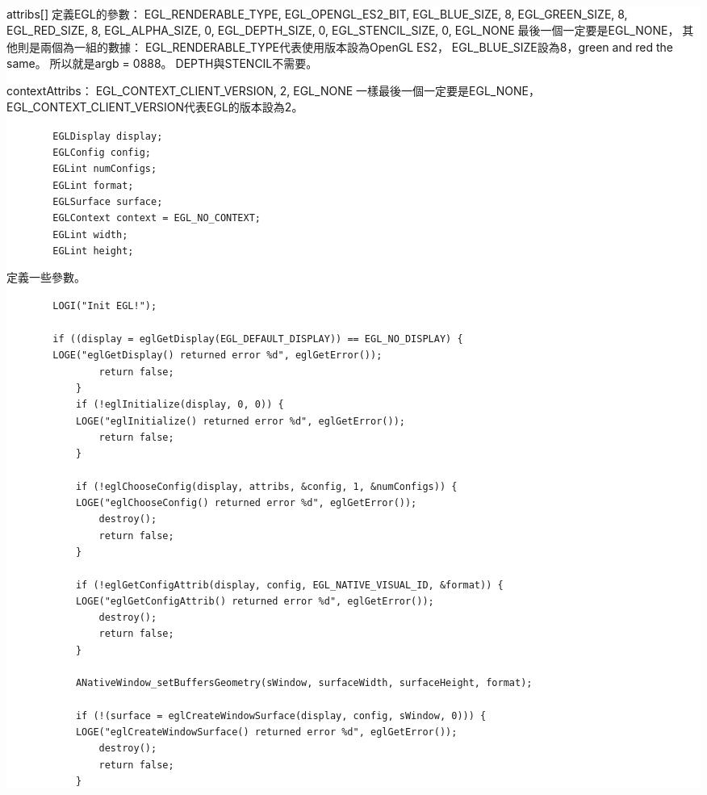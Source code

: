 attribs[] 定義EGL的參數：
EGL_RENDERABLE_TYPE, EGL_OPENGL_ES2_BIT,
EGL_BLUE_SIZE, 8,
EGL_GREEN_SIZE, 8,
EGL_RED_SIZE, 8,
EGL_ALPHA_SIZE, 0,
EGL_DEPTH_SIZE, 0,
EGL_STENCIL_SIZE, 0,
EGL_NONE
最後一個一定要是EGL_NONE，
其他則是兩個為一組的數據：
EGL_RENDERABLE_TYPE代表使用版本設為OpenGL ES2，
EGL_BLUE_SIZE設為8，green and red the same。
所以就是argb = 0888。
DEPTH與STENCIL不需要。


contextAttribs：
EGL_CONTEXT_CLIENT_VERSION, 2, EGL_NONE
一樣最後一個一定要是EGL_NONE，
EGL_CONTEXT_CLIENT_VERSION代表EGL的版本設為2。

```objc
        EGLDisplay display;
        EGLConfig config;
        EGLint numConfigs;
        EGLint format;
        EGLSurface surface;
        EGLContext context = EGL_NO_CONTEXT;
        EGLint width;
        EGLint height;
```
定義一些參數。

```objc
        LOGI("Init EGL!");

        if ((display = eglGetDisplay(EGL_DEFAULT_DISPLAY)) == EGL_NO_DISPLAY) {
        LOGE("eglGetDisplay() returned error %d", eglGetError());
                return false;
            }
            if (!eglInitialize(display, 0, 0)) {
            LOGE("eglInitialize() returned error %d", eglGetError());
                return false;
            }

            if (!eglChooseConfig(display, attribs, &config, 1, &numConfigs)) {
            LOGE("eglChooseConfig() returned error %d", eglGetError());
                destroy();
                return false;
            }

            if (!eglGetConfigAttrib(display, config, EGL_NATIVE_VISUAL_ID, &format)) {
            LOGE("eglGetConfigAttrib() returned error %d", eglGetError());
                destroy();
                return false;
            }

            ANativeWindow_setBuffersGeometry(sWindow, surfaceWidth, surfaceHeight, format);

            if (!(surface = eglCreateWindowSurface(display, config, sWindow, 0))) {
            LOGE("eglCreateWindowSurface() returned error %d", eglGetError());
                destroy();
                return false;
            }

```